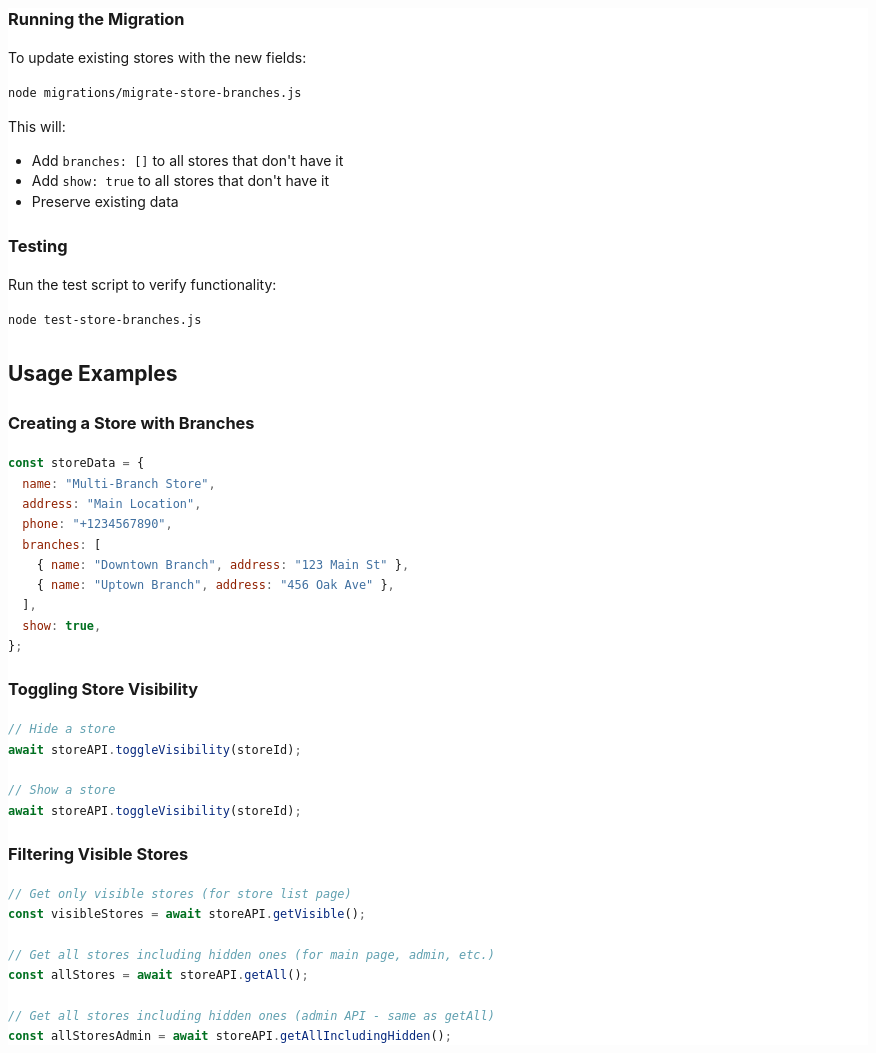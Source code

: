 ### Running the Migration

To update existing stores with the new fields:

```bash
node migrations/migrate-store-branches.js
```

This will:

- Add `branches: []` to all stores that don't have it
- Add `show: true` to all stores that don't have it
- Preserve existing data

### Testing

Run the test script to verify functionality:

```bash
node test-store-branches.js
```

## Usage Examples

### Creating a Store with Branches

```javascript
const storeData = {
  name: "Multi-Branch Store",
  address: "Main Location",
  phone: "+1234567890",
  branches: [
    { name: "Downtown Branch", address: "123 Main St" },
    { name: "Uptown Branch", address: "456 Oak Ave" },
  ],
  show: true,
};
```

### Toggling Store Visibility

```javascript
// Hide a store
await storeAPI.toggleVisibility(storeId);

// Show a store
await storeAPI.toggleVisibility(storeId);
```

### Filtering Visible Stores

```javascript
// Get only visible stores (for store list page)
const visibleStores = await storeAPI.getVisible();

// Get all stores including hidden ones (for main page, admin, etc.)
const allStores = await storeAPI.getAll();

// Get all stores including hidden ones (admin API - same as getAll)
const allStoresAdmin = await storeAPI.getAllIncludingHidden();
```
